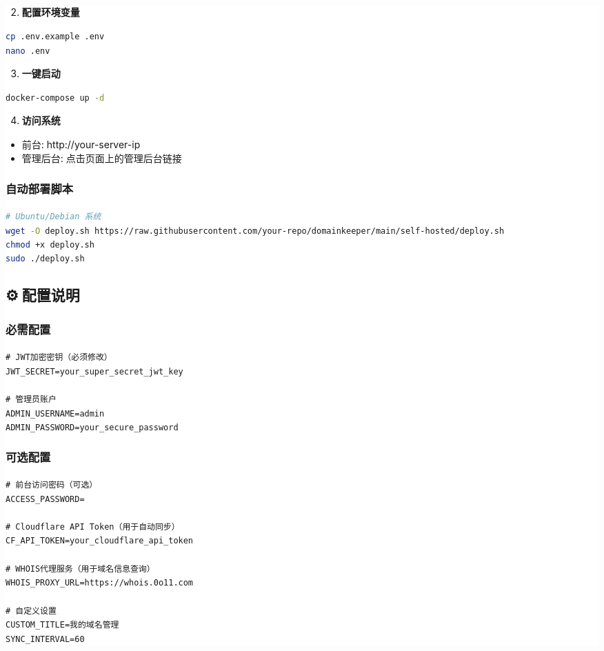 2. **配置环境变量**
```bash
cp .env.example .env
nano .env
```

3. **一键启动**
```bash
docker-compose up -d
```

4. **访问系统**
- 前台: http://your-server-ip
- 管理后台: 点击页面上的管理后台链接

### 自动部署脚本

```bash
# Ubuntu/Debian 系统
wget -O deploy.sh https://raw.githubusercontent.com/your-repo/domainkeeper/main/self-hosted/deploy.sh
chmod +x deploy.sh
sudo ./deploy.sh
```

## ⚙️ 配置说明

### 必需配置

```env
# JWT加密密钥（必须修改）
JWT_SECRET=your_super_secret_jwt_key

# 管理员账户
ADMIN_USERNAME=admin
ADMIN_PASSWORD=your_secure_password
```

### 可选配置

```env
# 前台访问密码（可选）
ACCESS_PASSWORD=

# Cloudflare API Token（用于自动同步）
CF_API_TOKEN=your_cloudflare_api_token

# WHOIS代理服务（用于域名信息查询）
WHOIS_PROXY_URL=https://whois.0o11.com

# 自定义设置
CUSTOM_TITLE=我的域名管理
SYNC_INTERVAL=60
```
